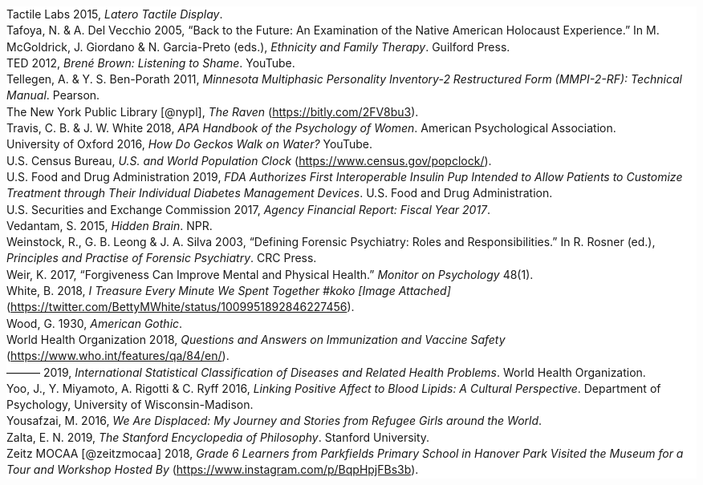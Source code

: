   <div class="csl-entry">Tactile Labs 2015, <i>Latero Tactile Display</i>.</div>
  <div class="csl-entry">Tafoya, N. &#38; A. Del Vecchio 2005, “Back to the Future: An Examination of the Native American Holocaust Experience.” In M. McGoldrick, J. Giordano &#38; N. Garcia-Preto (eds.), <i>Ethnicity and Family Therapy</i>. Guilford Press.</div>
  <div class="csl-entry">TED 2012, <i>Brené Brown: Listening to Shame</i>. YouTube.</div>
  <div class="csl-entry">Tellegen, A. &#38; Y. S. Ben-Porath 2011, <i>Minnesota Multiphasic Personality Inventory-2 Restructured Form (MMPI-2-RF): Technical Manual</i>. Pearson.</div>
  <div class="csl-entry">The New York Public Library [@nypl], <i>The Raven</i> (<a href="https://bitly.com/2FV8bu3">https://bitly.com/2FV8bu3</a>).</div>
  <div class="csl-entry">Travis, C. B. &#38; J. W. White 2018, <i>APA Handbook of the Psychology of Women</i>. American Psychological Association.</div>
  <div class="csl-entry">University of Oxford 2016, <i>How Do Geckos Walk on Water?</i> YouTube.</div>
  <div class="csl-entry">U.S. Census Bureau, <i>U.S. and World Population Clock</i> (<a href="https://www.census.gov/popclock/">https://www.census.gov/popclock/</a>).</div>
  <div class="csl-entry">U.S. Food and Drug Administration 2019, <i>FDA Authorizes First Interoperable Insulin Pup Intended to Allow Patients to Customize Treatment through Their Individual Diabetes Management Devices</i>. U.S. Food and Drug Administration.</div>
  <div class="csl-entry">U.S. Securities and Exchange Commission 2017, <i>Agency Financial Report: Fiscal Year 2017</i>.</div>
  <div class="csl-entry">Vedantam, S. 2015, <i>Hidden Brain</i>. NPR.</div>
  <div class="csl-entry">Weinstock, R., G. B. Leong &#38; J. A. Silva 2003, “Defining Forensic Psychiatry: Roles and Responsibilities.” In R. Rosner (ed.), <i>Principles and Practise of Forensic Psychiatry</i>. CRC Press.</div>
  <div class="csl-entry">Weir, K. 2017, “Forgiveness Can Improve Mental and Physical Health.” <i>Monitor on Psychology</i> 48(1).</div>
  <div class="csl-entry">White, B. 2018, <i>I Treasure Every Minute We Spent Together #koko [Image Attached]</i> (<a href="https://twitter.com/BettyMWhite/status/1009951892846227456">https://twitter.com/BettyMWhite/status/1009951892846227456</a>).</div>
  <div class="csl-entry">Wood, G. 1930, <i>American Gothic</i>.</div>
  <div class="csl-entry">World Health Organization 2018, <i>Questions and Answers on Immunization and Vaccine Safety</i> (<a href="https://www.who.int/features/qa/84/en/">https://www.who.int/features/qa/84/en/</a>).</div>
  <div class="csl-entry">——— 2019, <i>International Statistical Classification of Diseases and Related Health Problems</i>. World Health Organization.</div>
  <div class="csl-entry">Yoo, J., Y. Miyamoto, A. Rigotti &#38; C. Ryff 2016, <i>Linking Positive Affect to Blood Lipids: A Cultural Perspective</i>. Department of Psychology, University of Wisconsin-Madison.</div>
  <div class="csl-entry">Yousafzai, M. 2016, <i>We Are Displaced: My Journey and Stories from Refugee Girls around the World</i>.</div>
  <div class="csl-entry">Zalta, E. N. 2019, <i>The Stanford Encyclopedia of Philosophy</i>. Stanford University.</div>
  <div class="csl-entry">Zeitz MOCAA [@zeitzmocaa] 2018, <i>Grade 6 Learners from Parkfields Primary School in Hanover Park Visited the Museum for a Tour and Workshop Hosted By</i> (<a href="https://www.instagram.com/p/BqpHpjFBs3b">https://www.instagram.com/p/BqpHpjFBs3b</a>).</div>
</div>


